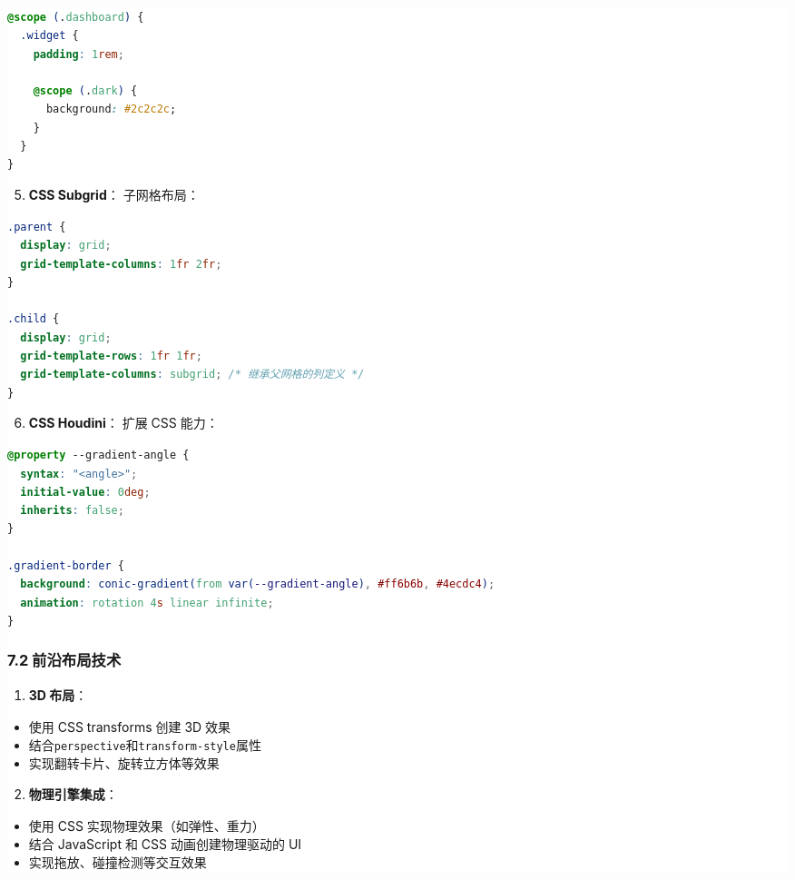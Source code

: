 ```css
@scope (.dashboard) {
  .widget {
    padding: 1rem;

    @scope (.dark) {
      background: #2c2c2c;
    }
  }
}
```

5. **CSS Subgrid**：
   子网格布局：

```css
.parent {
  display: grid;
  grid-template-columns: 1fr 2fr;
}

.child {
  display: grid;
  grid-template-rows: 1fr 1fr;
  grid-template-columns: subgrid; /* 继承父网格的列定义 */
}
```

6. **CSS Houdini**：
   扩展 CSS 能力：

```css
@property --gradient-angle {
  syntax: "<angle>";
  initial-value: 0deg;
  inherits: false;
}

.gradient-border {
  background: conic-gradient(from var(--gradient-angle), #ff6b6b, #4ecdc4);
  animation: rotation 4s linear infinite;
}
```

### 7.2 前沿布局技术

1. **3D 布局**：

- 使用 CSS transforms 创建 3D 效果
- 结合`perspective`和`transform-style`属性
- 实现翻转卡片、旋转立方体等效果

2. **物理引擎集成**：

- 使用 CSS 实现物理效果（如弹性、重力）
- 结合 JavaScript 和 CSS 动画创建物理驱动的 UI
- 实现拖放、碰撞检测等交互效果
